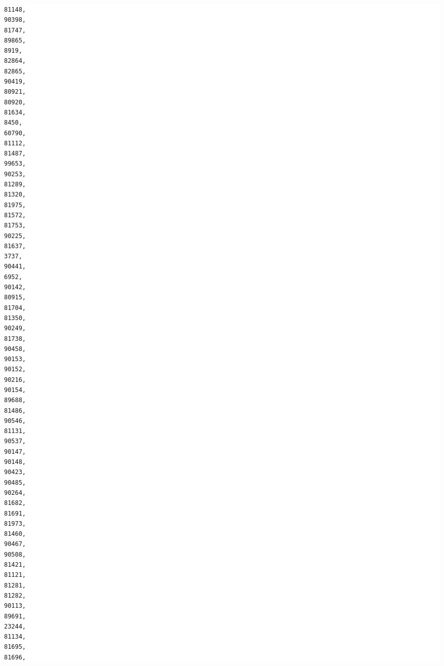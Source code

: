     81148,
    90398,
    81747,
    89865,
    8919,
    82864,
    82865,
    90419,
    80921,
    80920,
    81634,
    8450,
    60790,
    81112,
    81487,
    99653,
    90253,
    81289,
    81320,
    81975,
    81572,
    81753,
    90225,
    81637,
    3737,
    90441,
    6952,
    90142,
    80915,
    81704,
    81350,
    90249,
    81738,
    90458,
    90153,
    90152,
    90216,
    90154,
    89688,
    81486,
    90546,
    81131,
    90537,
    90147,
    90148,
    90423,
    90485,
    90264,
    81682,
    81691,
    81973,
    81460,
    90467,
    90508,
    81421,
    81121,
    81281,
    81282,
    90113,
    89691,
    23244,
    81134,
    81695,
    81696,